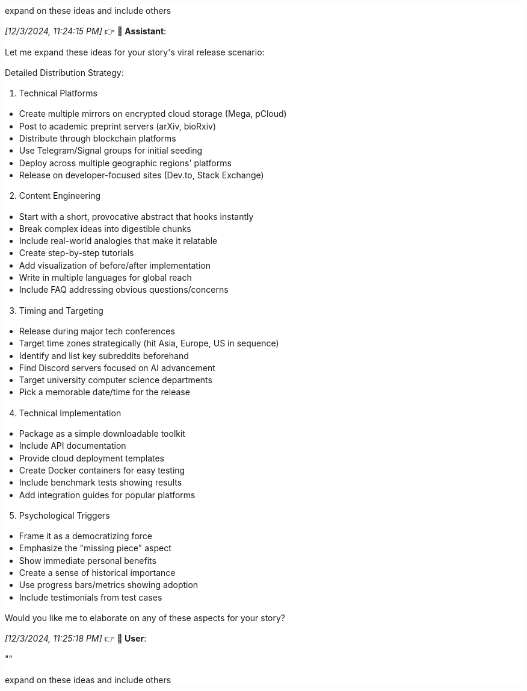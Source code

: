expand on these ideas and include others<br>

<i>[12/3/2024, 11:24:15 PM]</i> 👉 <b>🤖 Assistant</b>: 

 Let me expand these ideas for your story's viral release scenario:

Detailed Distribution Strategy:

1. Technical Platforms
- Create multiple mirrors on encrypted cloud storage (Mega, pCloud)
- Post to academic preprint servers (arXiv, bioRxiv)
- Distribute through blockchain platforms
- Use Telegram/Signal groups for initial seeding
- Deploy across multiple geographic regions' platforms
- Release on developer-focused sites (Dev.to, Stack Exchange)

2. Content Engineering
- Start with a short, provocative abstract that hooks instantly
- Break complex ideas into digestible chunks
- Include real-world analogies that make it relatable
- Create step-by-step tutorials
- Add visualization of before/after implementation
- Write in multiple languages for global reach
- Include FAQ addressing obvious questions/concerns

3. Timing and Targeting
- Release during major tech conferences
- Target time zones strategically (hit Asia, Europe, US in sequence)
- Identify and list key subreddits beforehand
- Find Discord servers focused on AI advancement
- Target university computer science departments
- Pick a memorable date/time for the release

4. Technical Implementation
- Package as a simple downloadable toolkit
- Include API documentation
- Provide cloud deployment templates
- Create Docker containers for easy testing
- Include benchmark tests showing results
- Add integration guides for popular platforms

5. Psychological Triggers
- Frame it as a democratizing force
- Emphasize the "missing piece" aspect
- Show immediate personal benefits
- Create a sense of historical importance
- Use progress bars/metrics showing adoption
- Include testimonials from test cases

Would you like me to elaborate on any of these aspects for your story?<br>

<i>[12/3/2024, 11:25:18 PM]</i> 👉 <b>👤 User</b>: 

""

expand on these ideas and include others<br>
